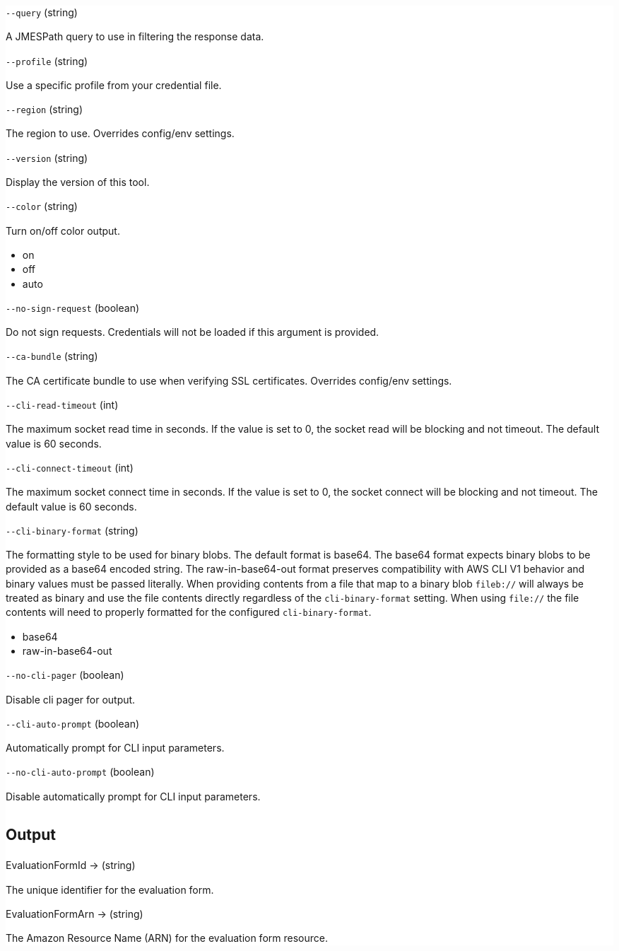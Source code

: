 `--query` (string)

A JMESPath query to use in filtering the response data.

`--profile` (string)

Use a specific profile from your credential file.

`--region` (string)

The region to use. Overrides config/env settings.

`--version` (string)

Display the version of this tool.

`--color` (string)

Turn on/off color output.

- on
- off
- auto

`--no-sign-request` (boolean)

Do not sign requests. Credentials will not be loaded if this argument is provided.

`--ca-bundle` (string)

The CA certificate bundle to use when verifying SSL certificates. Overrides config/env settings.

`--cli-read-timeout` (int)

The maximum socket read time in seconds. If the value is set to 0, the socket read will be blocking and not timeout. The default value is 60 seconds.

`--cli-connect-timeout` (int)

The maximum socket connect time in seconds. If the value is set to 0, the socket connect will be blocking and not timeout. The default value is 60 seconds.

`--cli-binary-format` (string)

The formatting style to be used for binary blobs. The default format is base64. The base64 format expects binary blobs to be provided as a base64 encoded string. The raw-in-base64-out format preserves compatibility with AWS CLI V1 behavior and binary values must be passed literally. When providing contents from a file that map to a binary blob `fileb://` will always be treated as binary and use the file contents directly regardless of the `cli-binary-format` setting. When using `file://` the file contents will need to properly formatted for the configured `cli-binary-format`.

- base64
- raw-in-base64-out

`--no-cli-pager` (boolean)

Disable cli pager for output.

`--cli-auto-prompt` (boolean)

Automatically prompt for CLI input parameters.

`--no-cli-auto-prompt` (boolean)

Disable automatically prompt for CLI input parameters.

## Output

EvaluationFormId -> (string)

The unique identifier for the evaluation form.

EvaluationFormArn -> (string)

The Amazon Resource Name (ARN) for the evaluation form resource.